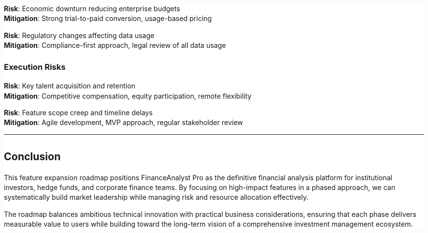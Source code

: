 **Risk**: Economic downturn reducing enterprise budgets  
**Mitigation**: Strong trial-to-paid conversion, usage-based pricing

**Risk**: Regulatory changes affecting data usage  
**Mitigation**: Compliance-first approach, legal review of all data usage

### Execution Risks
**Risk**: Key talent acquisition and retention  
**Mitigation**: Competitive compensation, equity participation, remote flexibility

**Risk**: Feature scope creep and timeline delays  
**Mitigation**: Agile development, MVP approach, regular stakeholder review

---

## Conclusion

This feature expansion roadmap positions FinanceAnalyst Pro as the definitive financial analysis platform for institutional investors, hedge funds, and corporate finance teams. By focusing on high-impact features in a phased approach, we can systematically build market leadership while managing risk and resource allocation effectively.

The roadmap balances ambitious technical innovation with practical business considerations, ensuring that each phase delivers measurable value to users while building toward the long-term vision of a comprehensive investment management ecosystem.

